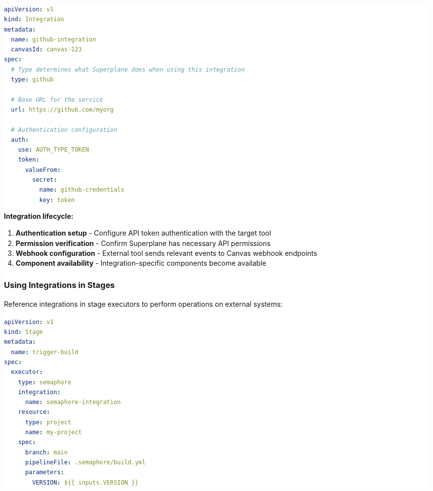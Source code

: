 ```yaml
apiVersion: v1
kind: Integration
metadata:
  name: github-integration
  canvasId: canvas-123
spec:
  # Type determines what Superplane does when using this integration
  type: github
  
  # Base URL for the service
  url: https://github.com/myorg
  
  # Authentication configuration
  auth:
    use: AUTH_TYPE_TOKEN
    token:
      valueFrom:
        secret:
          name: github-credentials
          key: token
```

**Integration lifecycle:**
1. **Authentication setup** - Configure API token authentication with the target tool
2. **Permission verification** - Confirm Superplane has necessary API permissions
3. **Webhook configuration** - External tool sends relevant events to Canvas webhook endpoints
4. **Component availability** - Integration-specific components become available

### Using Integrations in Stages

Reference integrations in stage executors to perform operations on external systems:

```yaml
apiVersion: v1
kind: Stage
metadata:
  name: trigger-build
spec:
  executor:
    type: semaphore
    integration:
      name: semaphore-integration
    resource:
      type: project
      name: my-project
    spec:
      branch: main
      pipelineFile: .semaphore/build.yml
      parameters:
        VERSION: ${{ inputs.VERSION }}
```

